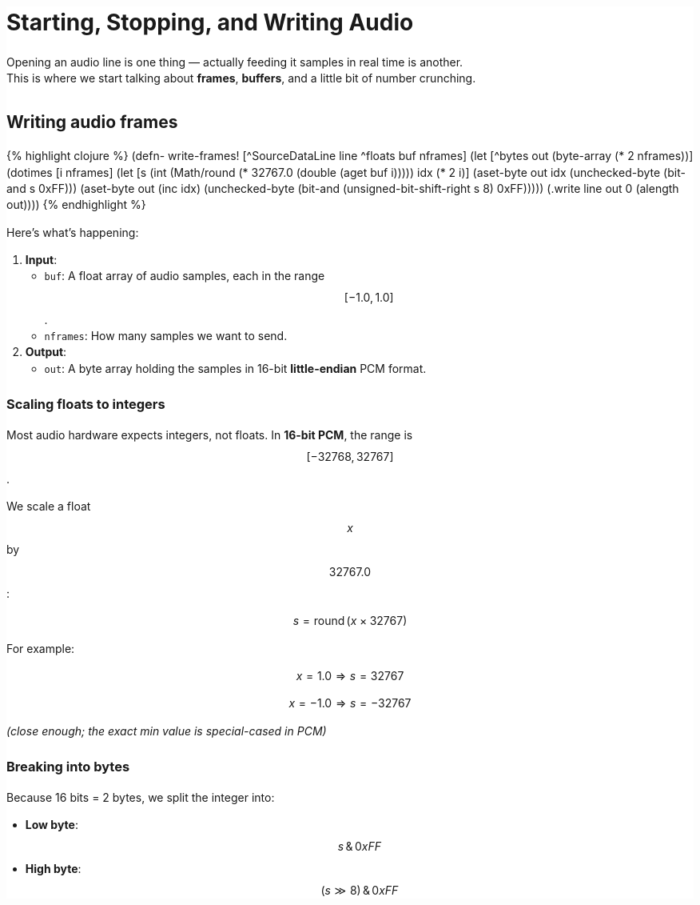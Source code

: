 # Starting, Stopping, and Writing Audio

Opening an audio line is one thing — actually feeding it samples in real time is another.  
This is where we start talking about **frames**, **buffers**, and a little bit of number crunching.

## Writing audio frames

{% highlight clojure %}
(defn- write-frames! [^SourceDataLine line ^floats buf nframes]
  (let [^bytes out (byte-array (* 2 nframes))]
    (dotimes [i nframes]
      (let [s (int (Math/round (* 32767.0 (double (aget buf i)))))
            idx (* 2 i)]
        (aset-byte out idx       (unchecked-byte (bit-and s 0xFF)))
        (aset-byte out (inc idx) (unchecked-byte (bit-and (unsigned-bit-shift-right s 8) 0xFF)))))
    (.write line out 0 (alength out))))
{% endhighlight %}

Here’s what’s happening:

1. **Input**:  
   - `buf`: A float array of audio samples, each in the range $$ [-1.0, 1.0] $$.  
   - `nframes`: How many samples we want to send.
2. **Output**:  
   - `out`: A byte array holding the samples in 16-bit **little-endian** PCM format.

### Scaling floats to integers

Most audio hardware expects integers, not floats. In **16-bit PCM**, the range is $$ [-32768, 32767] $$.  

We scale a float $$ x $$ by $$ 32767.0 $$:

$$
s = \operatorname{round}(x \times 32767)
$$

For example:

$$ 
x = 1.0 \Rightarrow s = 32767 
$$ 

$$ 
x = -1.0 \Rightarrow s = -32767 
$$

_(close enough; the exact min value is special-cased in PCM)_

### Breaking into bytes

Because 16 bits = 2 bytes, we split the integer into:

- **Low byte**: $$ s \,\&\, 0xFF $$  
- **High byte**: $$ (s \gg 8) \,\&\, 0xFF $$
